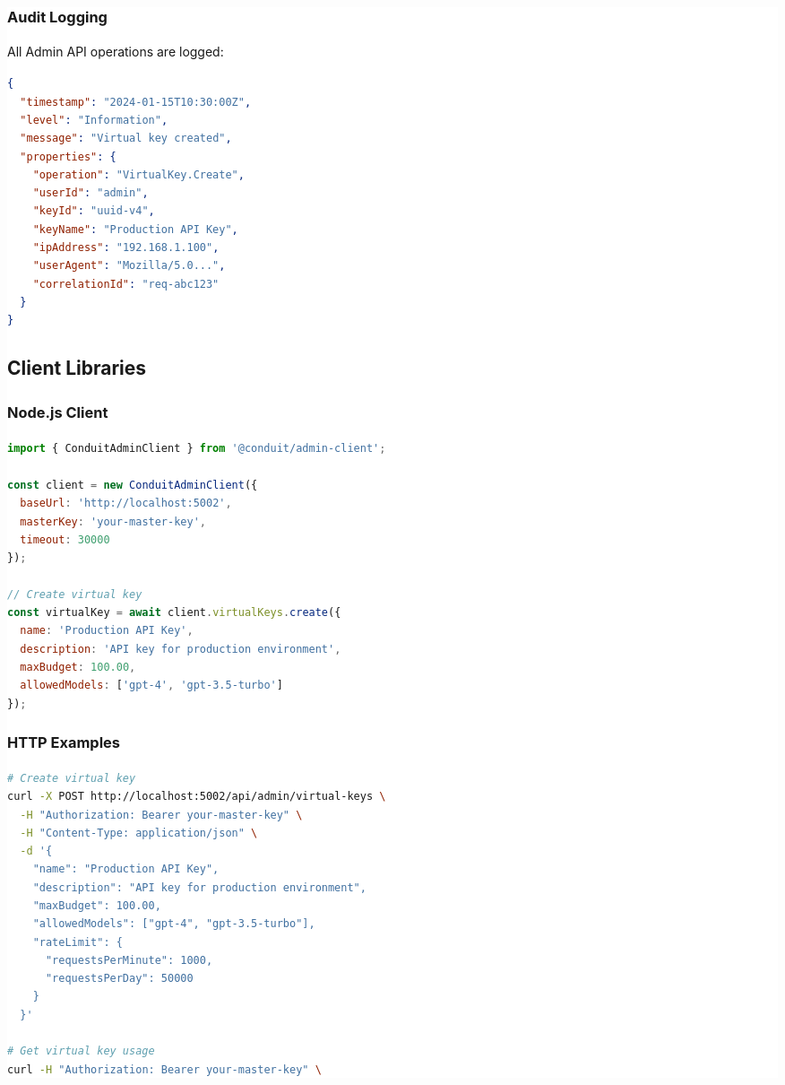 ### Audit Logging

All Admin API operations are logged:

```json
{
  "timestamp": "2024-01-15T10:30:00Z",
  "level": "Information",
  "message": "Virtual key created",
  "properties": {
    "operation": "VirtualKey.Create",
    "userId": "admin",
    "keyId": "uuid-v4",
    "keyName": "Production API Key",
    "ipAddress": "192.168.1.100",
    "userAgent": "Mozilla/5.0...",
    "correlationId": "req-abc123"
  }
}
```

## Client Libraries

### Node.js Client

```javascript
import { ConduitAdminClient } from '@conduit/admin-client';

const client = new ConduitAdminClient({
  baseUrl: 'http://localhost:5002',
  masterKey: 'your-master-key',
  timeout: 30000
});

// Create virtual key
const virtualKey = await client.virtualKeys.create({
  name: 'Production API Key',
  description: 'API key for production environment',
  maxBudget: 100.00,
  allowedModels: ['gpt-4', 'gpt-3.5-turbo']
});
```

### HTTP Examples

```bash
# Create virtual key
curl -X POST http://localhost:5002/api/admin/virtual-keys \
  -H "Authorization: Bearer your-master-key" \
  -H "Content-Type: application/json" \
  -d '{
    "name": "Production API Key",
    "description": "API key for production environment",
    "maxBudget": 100.00,
    "allowedModels": ["gpt-4", "gpt-3.5-turbo"],
    "rateLimit": {
      "requestsPerMinute": 1000,
      "requestsPerDay": 50000
    }
  }'

# Get virtual key usage
curl -H "Authorization: Bearer your-master-key" \
```